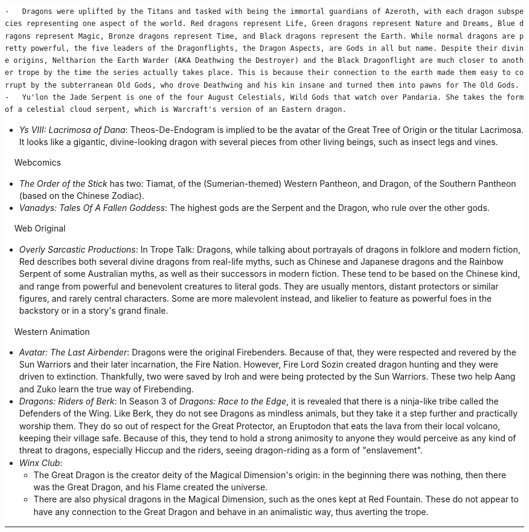     -   Dragons were uplifted by the Titans and tasked with being the immortal guardians of Azeroth, with each dragon subspecies representing one aspect of the world. Red dragons represent Life, Green dragons represent Nature and Dreams, Blue dragons represent Magic, Bronze dragons represent Time, and Black dragons represent the Earth. While normal dragons are pretty powerful, the five leaders of the Dragonflights, the Dragon Aspects, are Gods in all but name. Despite their divine origins, Neltharion the Earth Warder (AKA Deathwing the Destroyer) and the Black Dragonflight are much closer to another trope by the time the series actually takes place. This is because their connection to the earth made them easy to corrupt by the subterranean Old Gods, who drove Deathwing and his kin insane and turned them into pawns for The Old Gods.
    -   Yu'lon the Jade Serpent is one of the four August Celestials, Wild Gods that watch over Pandaria. She takes the form of a celestial cloud serpent, which is Warcraft's version of an Eastern dragon.
-   _Ys VIII: Lacrimosa of Dana_: Theos-De-Endogram is implied to be the avatar of the Great Tree of Origin or the titular Lacrimosa. It looks like a gigantic, divine-looking dragon with several pieces from other living beings, such as insect legs and vines.

    Webcomics 

-   _The Order of the Stick_ has two: Tiamat, of the (Sumerian-themed) Western Pantheon, and Dragon, of the Southern Pantheon (based on the Chinese Zodiac).
-   _Vanadys: Tales Of A Fallen Goddess_: The highest gods are the Serpent and the Dragon, who rule over the other gods.

    Web Original 

-   _Overly Sarcastic Productions_: In Trope Talk: Dragons, while talking about portrayals of dragons in folklore and modern fiction, Red describes both several divine dragons from real-life myths, such as Chinese and Japanese dragons and the Rainbow Serpent of some Australian myths, as well as their successors in modern fiction. These tend to be based on the Chinese kind, and range from powerful and benevolent creatures to literal gods. They are usually mentors, distant protectors or similar figures, and rarely central characters. Some are more malevolent instead, and likelier to feature as powerful foes in the backstory or in a story's grand finale.

    Western Animation 

-   _Avatar: The Last Airbender_: Dragons were the original Firebenders. Because of that, they were respected and revered by the Sun Warriors and their later incarnation, the Fire Nation. However, Fire Lord Sozin created dragon hunting and they were driven to extinction. Thankfully, two were saved by Iroh and were being protected by the Sun Warriors. These two help Aang and Zuko learn the true way of Firebending.
-   _Dragons: Riders of Berk_: In Season 3 of _Dragons: Race to the Edge_, it is revealed that there is a ninja\-like tribe called the Defenders of the Wing. Like Berk, they do not see Dragons as mindless animals, but they take it a step further and practically worship them. They do so out of respect for the Great Protector, an Eruptodon that eats the lava from their local volcano, keeping their village safe. Because of this, they tend to hold a strong animosity to anyone they would perceive as any kind of threat to dragons, especially Hiccup and the riders, seeing dragon-riding as a form of "enslavement".
-   _Winx Club_:
    -   The Great Dragon is the creator deity of the Magical Dimension's origin: in the beginning there was nothing, then there was the Great Dragon, and his Flame created the universe.
    -   There are also physical dragons in the Magical Dimension, such as the ones kept at Red Fountain. These do not appear to have any connection to the Great Dragon and behave in an animalistic way, thus averting the trope.

___